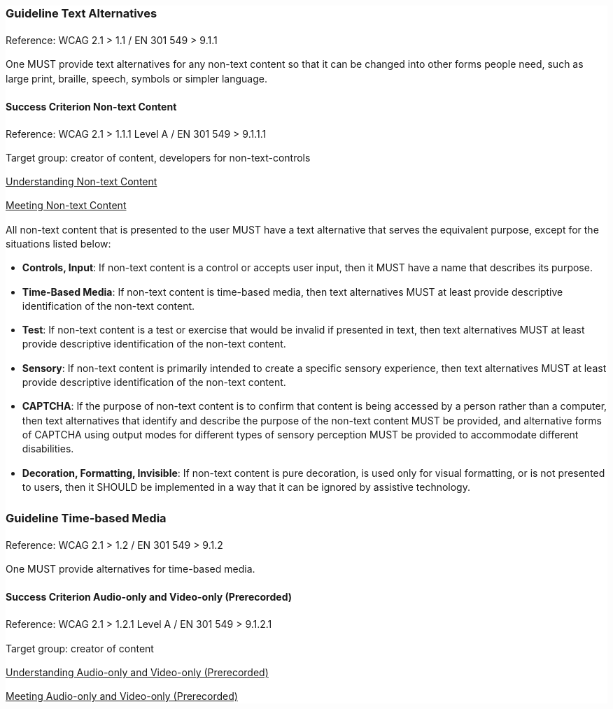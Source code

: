 ### Guideline Text Alternatives
Reference: WCAG 2.1 > 1.1 / EN 301 549 > 9.1.1

One MUST provide text alternatives for any non-text content so that it can be changed into other
forms people need, such as large print, braille, speech, symbols or simpler language.
  
#### Success Criterion Non-text Content
Reference: WCAG 2.1 > 1.1.1 Level A / EN 301 549 > 9.1.1.1

Target group: creator of content, developers for non-text-controls

[Understanding Non-text Content](https://www.w3.org/WAI/WCAG21/Understanding/non-text-content.html)

[Meeting Non-text Content](https://www.w3.org/WAI/WCAG21/quickref/#non-text-content)

All non-text content that is presented to the user MUST have a text
alternative that serves the equivalent purpose, except for the situations listed below:

  - **Controls, Input**: If non-text content is a control or accepts user input, then it
  MUST have a name that describes its purpose.

  - **Time-Based Media**: If non-text content is time-based media, then text alternatives
  MUST at least provide descriptive identification of the non-text content.

  - **Test**: If non-text content is a test or exercise that would be invalid if presented in text, then text alternatives MUST at least provide descriptive identification of the non-text content.
  
  - **Sensory**: If non-text content is primarily intended to create a specific sensory experience, then text alternatives MUST at least provide descriptive identification of the non-text content.

  - **CAPTCHA**: If the purpose of non-text content is to confirm that content is being
  accessed by a person rather than a computer, then text alternatives that identify and
  describe the purpose of the non-text content MUST be provided, and alternative forms of
  CAPTCHA using output modes for different types of sensory perception MUST be provided to
  accommodate different disabilities.

  - **Decoration, Formatting, Invisible**: If non-text content is pure decoration, is used
  only for visual formatting, or is not presented to users, then it SHOULD be implemented in a
  way that it can be ignored by assistive technology. 

### Guideline Time-based Media
Reference: WCAG 2.1 > 1.2 / EN 301 549 > 9.1.2

One MUST provide alternatives for time-based media.

#### Success Criterion Audio-only and Video-only (Prerecorded)
Reference: WCAG 2.1 > 1.2.1 Level A / EN 301 549 > 9.1.2.1

Target group: creator of content

[Understanding Audio-only and Video-only (Prerecorded)](https://www.w3.org/WAI/WCAG21/Understanding/audio-only-and-video-only-prerecorded.html)

[Meeting Audio-only and Video-only (Prerecorded)](https://www.w3.org/WAI/WCAG21/quickref/#audio-only-and-video-only-prerecorded)
